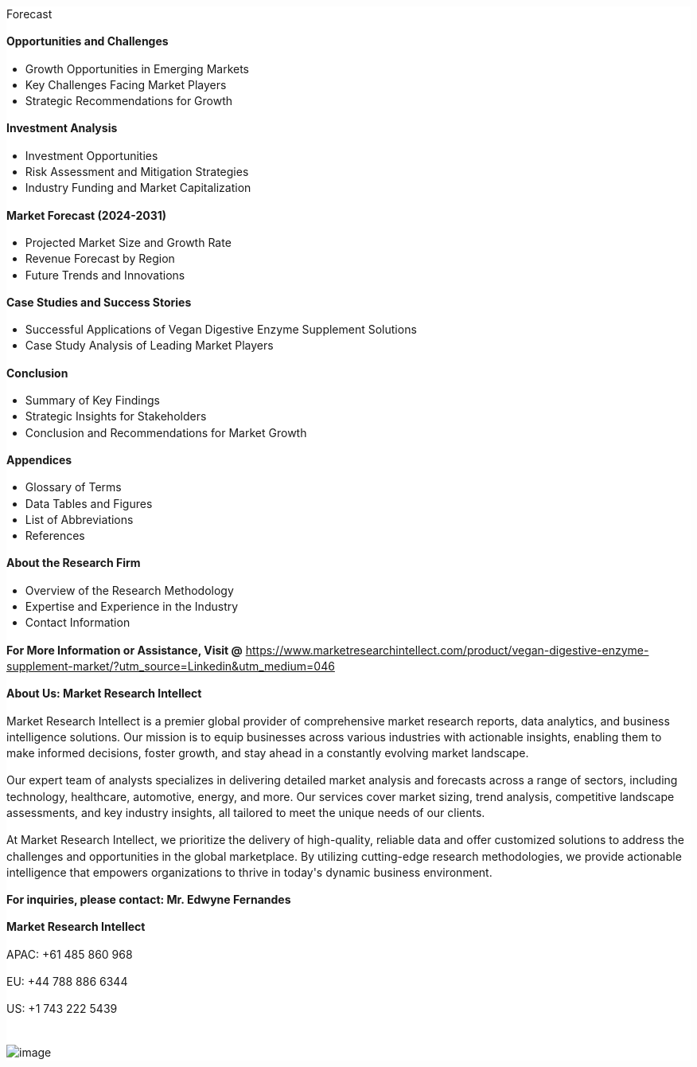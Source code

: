 Forecast</li></ul><p><strong>Opportunities and Challenges</strong></p><ul><li>Growth Opportunities in Emerging Markets</li><li>Key Challenges Facing Market Players</li><li>Strategic Recommendations for Growth</li></ul><p><strong>Investment Analysis</strong></p><ul><li>Investment Opportunities</li><li>Risk Assessment and Mitigation Strategies</li><li>Industry Funding and Market Capitalization</li></ul><p><strong>Market Forecast (2024-2031)</strong></p><ul><li>Projected Market Size and Growth Rate</li><li>Revenue Forecast by Region</li><li>Future Trends and Innovations</li></ul><p><strong>Case Studies and Success Stories</strong></p><ul><li>Successful Applications of Vegan Digestive Enzyme Supplement Solutions</li><li>Case Study Analysis of Leading Market Players</li></ul><p><strong>Conclusion</strong></p><ul><li>Summary of Key Findings</li><li>Strategic Insights for Stakeholders</li><li>Conclusion and Recommendations for Market Growth</li></ul><p><strong>Appendices</strong></p><ul><li>Glossary of Terms</li><li>Data Tables and Figures</li><li>List of Abbreviations</li><li>References</li></ul><p><strong>About the Research Firm</strong></p><ul><li>Overview of the Research Methodology</li><li>Expertise and Experience in the Industry</li><li>Contact Information</li></ul></div><div class="article-main__content" data-test-id="publishing-text-block"><p><span class="font-[700]"><strong>For More Information or Assistance, Visit @</strong>&nbsp;<a href="https://www.marketresearchintellect.com/product/vegan-digestive-enzyme-supplement-market/?utm_source=Linkedin&utm_medium=046">https://www.marketresearchintellect.com/product/vegan-digestive-enzyme-supplement-market/?utm_source=Linkedin&utm_medium=046</a></span></p><p><strong>About Us: Market Research Intellect</strong></p><p>Market Research Intellect is a premier global provider of comprehensive market research reports, data analytics, and business intelligence solutions. Our mission is to equip businesses across various industries with actionable insights, enabling them to make informed decisions, foster growth, and stay ahead in a constantly evolving market landscape.</p><p>Our expert team of analysts specializes in delivering detailed market analysis and forecasts across a range of sectors, including technology, healthcare, automotive, energy, and more. Our services cover market sizing, trend analysis, competitive landscape assessments, and key industry insights, all tailored to meet the unique needs of our clients.</p><p>At Market Research Intellect, we prioritize the delivery of high-quality, reliable data and offer customized solutions to address the challenges and opportunities in the global marketplace. By utilizing cutting-edge research methodologies, we provide actionable intelligence that empowers organizations to thrive in today's dynamic business environment.</p><p><strong>For inquiries, please contact: Mr. Edwyne Fernandes</strong></p><p><strong>Market Research Intellect</strong></p><p>APAC: +61 485 860 968</p><p>EU: +44 788 886 6344</p><p>US: +1 743 222 5439</p></div><div class="article-main__content" data-test-id="publishing-text-block">&nbsp;</div>
![image](https://github.com/user-attachments/assets/d99ed3f0-c866-4eee-928f-0d82f11c205d)
